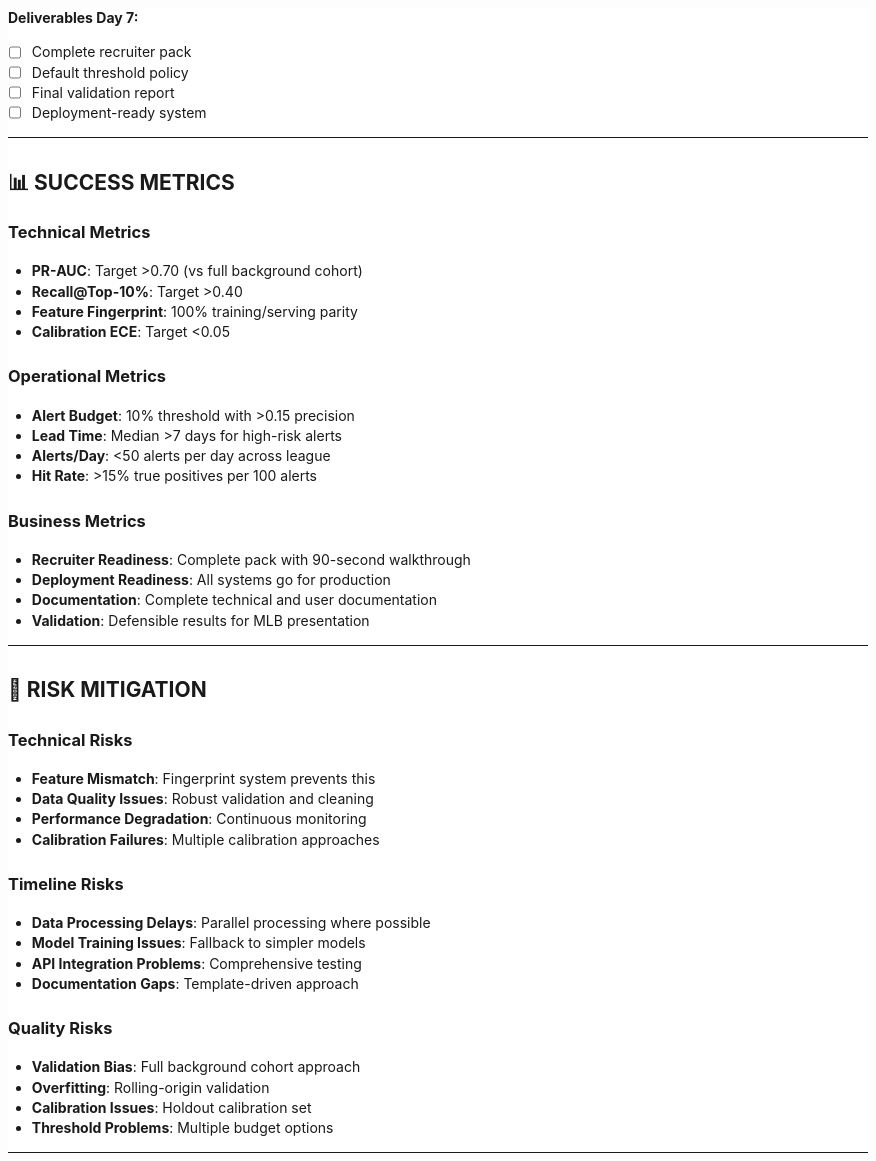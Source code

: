 **Deliverables Day 7:**
- [ ] Complete recruiter pack
- [ ] Default threshold policy
- [ ] Final validation report
- [ ] Deployment-ready system

---

## 📊 **SUCCESS METRICS**

### **Technical Metrics**
- **PR-AUC**: Target >0.70 (vs full background cohort)
- **Recall@Top-10%**: Target >0.40
- **Feature Fingerprint**: 100% training/serving parity
- **Calibration ECE**: Target <0.05

### **Operational Metrics**
- **Alert Budget**: 10% threshold with >0.15 precision
- **Lead Time**: Median >7 days for high-risk alerts
- **Alerts/Day**: <50 alerts per day across league
- **Hit Rate**: >15% true positives per 100 alerts

### **Business Metrics**
- **Recruiter Readiness**: Complete pack with 90-second walkthrough
- **Deployment Readiness**: All systems go for production
- **Documentation**: Complete technical and user documentation
- **Validation**: Defensible results for MLB presentation

---

## 🚨 **RISK MITIGATION**

### **Technical Risks**
- **Feature Mismatch**: Fingerprint system prevents this
- **Data Quality Issues**: Robust validation and cleaning
- **Performance Degradation**: Continuous monitoring
- **Calibration Failures**: Multiple calibration approaches

### **Timeline Risks**
- **Data Processing Delays**: Parallel processing where possible
- **Model Training Issues**: Fallback to simpler models
- **API Integration Problems**: Comprehensive testing
- **Documentation Gaps**: Template-driven approach

### **Quality Risks**
- **Validation Bias**: Full background cohort approach
- **Overfitting**: Rolling-origin validation
- **Calibration Issues**: Holdout calibration set
- **Threshold Problems**: Multiple budget options

---